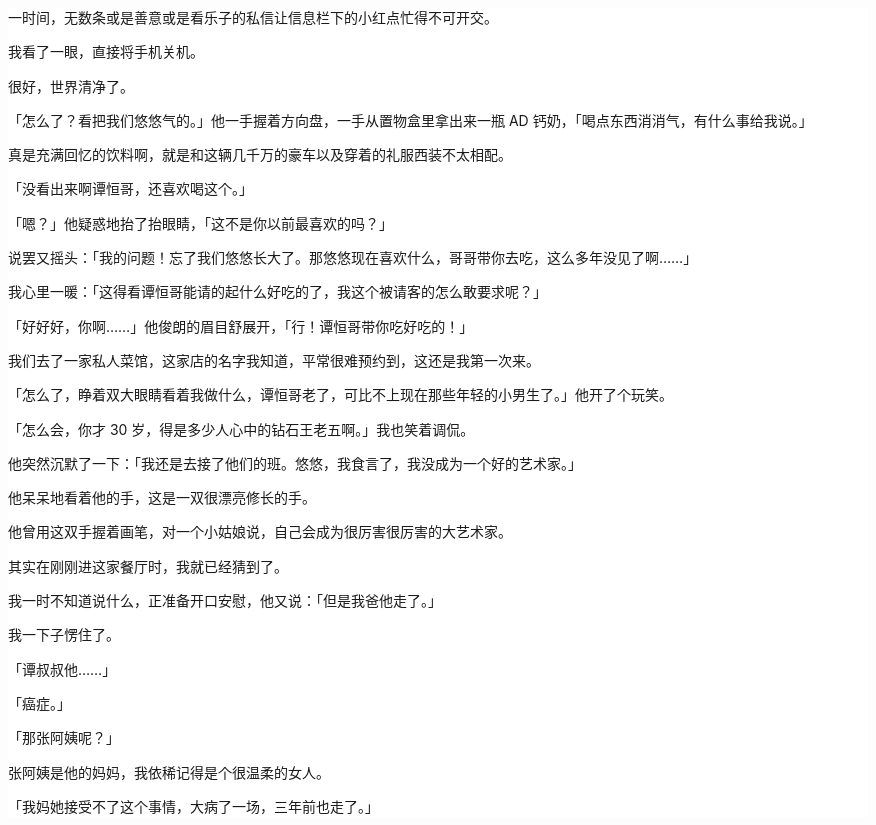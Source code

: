 
一时间，无数条或是善意或是看乐子的私信让信息栏下的小红点忙得不可开交。


我看了一眼，直接将手机关机。


很好，世界清净了。


「怎么了？看把我们悠悠气的。」他一手握着方向盘，一手从置物盒里拿出来一瓶 AD 钙奶，「喝点东西消消气，有什么事给我说。」


真是充满回忆的饮料啊，就是和这辆几千万的豪车以及穿着的礼服西装不太相配。


「没看出来啊谭恒哥，还喜欢喝这个。」


「嗯？」他疑惑地抬了抬眼睛，「这不是你以前最喜欢的吗？」


说罢又摇头：「我的问题！忘了我们悠悠长大了。那悠悠现在喜欢什么，哥哥带你去吃，这么多年没见了啊……」


我心里一暖：「这得看谭恒哥能请的起什么好吃的了，我这个被请客的怎么敢要求呢？」


「好好好，你啊……」他俊朗的眉目舒展开，「行！谭恒哥带你吃好吃的！」


我们去了一家私人菜馆，这家店的名字我知道，平常很难预约到，这还是我第一次来。


「怎么了，睁着双大眼睛看着我做什么，谭恒哥老了，可比不上现在那些年轻的小男生了。」他开了个玩笑。


「怎么会，你才 30 岁，得是多少人心中的钻石王老五啊。」我也笑着调侃。


他突然沉默了一下：「我还是去接了他们的班。悠悠，我食言了，我没成为一个好的艺术家。」


他呆呆地看着他的手，这是一双很漂亮修长的手。


他曾用这双手握着画笔，对一个小姑娘说，自己会成为很厉害很厉害的大艺术家。


其实在刚刚进这家餐厅时，我就已经猜到了。


我一时不知道说什么，正准备开口安慰，他又说：「但是我爸他走了。」


我一下子愣住了。


「谭叔叔他……」


「癌症。」


「那张阿姨呢？」


张阿姨是他的妈妈，我依稀记得是个很温柔的女人。


「我妈她接受不了这个事情，大病了一场，三年前也走了。」

